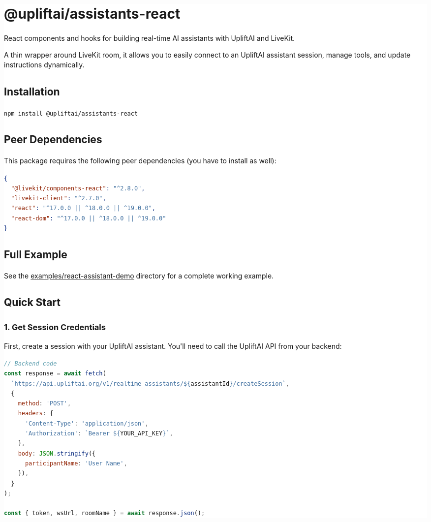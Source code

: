 # @upliftai/assistants-react

React components and hooks for building real-time AI assistants with UpliftAI and LiveKit.

A thin wrapper around LiveKit room, it allows you to easily connect to an UpliftAI assistant session, manage tools, and update instructions dynamically.

## Installation

```bash
npm install @upliftai/assistants-react
```

## Peer Dependencies

This package requires the following peer dependencies (you have to install as well):

```json
{
  "@livekit/components-react": "^2.8.0",
  "livekit-client": "^2.7.0",
  "react": "^17.0.0 || ^18.0.0 || ^19.0.0",
  "react-dom": "^17.0.0 || ^18.0.0 || ^19.0.0"
}
```

## Full Example

See the [examples/react-assistant-demo](../../examples/react-assistant-demo) directory for a complete working example.

## Quick Start

### 1. Get Session Credentials

First, create a session with your UpliftAI assistant. You'll need to call the UpliftAI API from your backend:

```javascript
// Backend code
const response = await fetch(
  `https://api.upliftai.org/v1/realtime-assistants/${assistantId}/createSession`,
  {
    method: 'POST',
    headers: {
      'Content-Type': 'application/json',
      'Authorization': `Bearer ${YOUR_API_KEY}`,
    },
    body: JSON.stringify({
      participantName: 'User Name',
    }),
  }
);

const { token, wsUrl, roomName } = await response.json();
```
